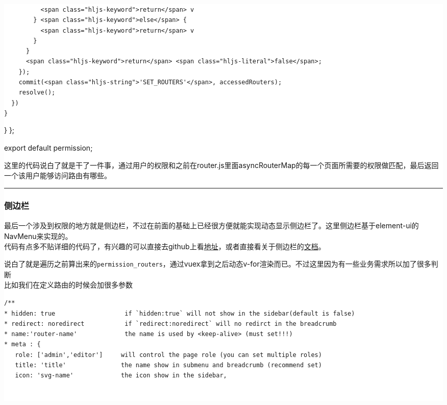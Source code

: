               <span class="hljs-keyword">return</span> v
            } <span class="hljs-keyword">else</span> {
              <span class="hljs-keyword">return</span> v
            }
          }
          <span class="hljs-keyword">return</span> <span class="hljs-literal">false</span>;
        });
        commit(<span class="hljs-string">'SET_ROUTERS'</span>, accessedRouters);
        resolve();
      })
    }
  }
};

<span class="hljs-keyword">export</span> <span class="hljs-keyword">default</span> permission;
</code></pre>
<p>这里的代码说白了就是干了一件事，通过用户的权限和之前在router.js里面asyncRouterMap的每一个页面所需要的权限做匹配，最后返回一个该用户能够访问路由有哪些。</p>
<hr>
<h3 id="articleHeader10">侧边栏</h3>
<p>最后一个涉及到权限的地方就是侧边栏，不过在前面的基础上已经很方便就能实现动态显示侧边栏了。这里侧边栏基于element-ui的NavMenu来实现的。<br>代码有点多不贴详细的代码了，有兴趣的可以直接去github上看<a href="https://github.com/PanJiaChen/vue-element-admin/tree/master/src/views/layout/components/Sidebar" rel="nofollow noreferrer" target="_blank">地址</a>，或者直接看关于侧边栏的<a href="https://panjiachen.github.io/vue-element-admin-site/#/router-and-nav" rel="nofollow noreferrer" target="_blank">文档</a>。</p>
<p>说白了就是遍历之前算出来的<code>permission_routers</code>，通过vuex拿到之后动态v-for渲染而已。不过这里因为有一些业务需求所以加了很多判断<br>比如我们在定义路由的时候会加很多参数</p>
<div class="widget-codetool" style="display:none;">
      <div class="widget-codetool--inner">
      <span class="selectCode code-tool" data-toggle="tooltip" data-placement="top" title="" data-original-title="全选"></span>
      <span type="button" class="copyCode code-tool" data-toggle="tooltip" data-placement="top" data-clipboard-text="/**
* hidden: true                   if `hidden:true` will not show in the sidebar(default is false)
* redirect: noredirect           if `redirect:noredirect` will no redirct in the breadcrumb
* name:'router-name'             the name is used by <keep-alive> (must set!!!)
* meta : {
   role: ['admin','editor']     will control the page role (you can set multiple roles)
   title: 'title'               the name show in submenu and breadcrumb (recommend set)
   icon: 'svg-name'             the icon show in the sidebar,
   noCache: true                if fasle ,the page will no be cached(default is false)
 }
**/" title="" data-original-title="复制"></span>
      <span type="button" class="saveToNote code-tool" data-toggle="tooltip" data-placement="top" title="" data-original-title="放进笔记"></span>
      </div>
      </div><pre class="hljs applescript"><code>/**
* hidden: <span class="hljs-literal">true</span>                   <span class="hljs-keyword">if</span> `hidden:<span class="hljs-literal">true</span>` will <span class="hljs-keyword">not</span> show <span class="hljs-keyword">in</span> <span class="hljs-keyword">the</span> sidebar(default <span class="hljs-keyword">is</span> <span class="hljs-literal">false</span>)
* redirect: noredirect           <span class="hljs-keyword">if</span> `redirect:noredirect` will no redirct <span class="hljs-keyword">in</span> <span class="hljs-keyword">the</span> breadcrumb
* <span class="hljs-built_in">name</span>:'router-<span class="hljs-built_in">name</span>'             <span class="hljs-keyword">the</span> <span class="hljs-built_in">name</span> <span class="hljs-keyword">is</span> used <span class="hljs-keyword">by</span> &lt;keep-alive&gt; (must <span class="hljs-keyword">set</span>!!!)
* meta : {
   role: ['admin','editor']     will control <span class="hljs-keyword">the</span> page role (you can <span class="hljs-keyword">set</span> multiple roles)
   title: 'title'               <span class="hljs-keyword">the</span> <span class="hljs-built_in">name</span> show <span class="hljs-keyword">in</span> submenu <span class="hljs-keyword">and</span> breadcrumb (recommend <span class="hljs-keyword">set</span>)
   icon: 'svg-<span class="hljs-built_in">name</span>'             <span class="hljs-keyword">the</span> icon show <span class="hljs-keyword">in</span> <span class="hljs-keyword">the</span> sidebar,